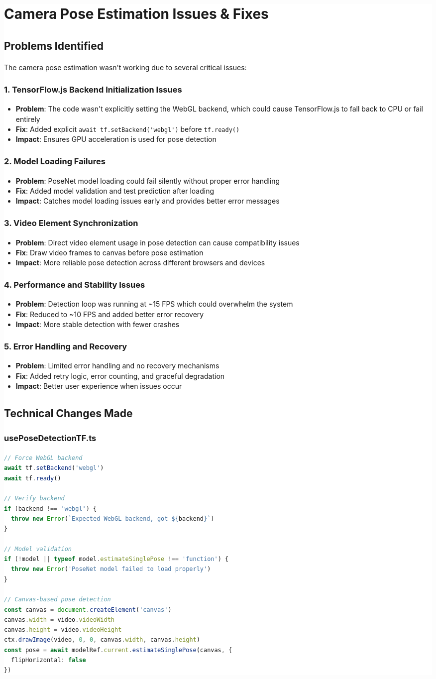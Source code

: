 # Camera Pose Estimation Issues & Fixes

## Problems Identified

The camera pose estimation wasn't working due to several critical issues:

### 1. TensorFlow.js Backend Initialization Issues
- **Problem**: The code wasn't explicitly setting the WebGL backend, which could cause TensorFlow.js to fall back to CPU or fail entirely
- **Fix**: Added explicit `await tf.setBackend('webgl')` before `tf.ready()`
- **Impact**: Ensures GPU acceleration is used for pose detection

### 2. Model Loading Failures
- **Problem**: PoseNet model loading could fail silently without proper error handling
- **Fix**: Added model validation and test prediction after loading
- **Impact**: Catches model loading issues early and provides better error messages

### 3. Video Element Synchronization
- **Problem**: Direct video element usage in pose detection can cause compatibility issues
- **Fix**: Draw video frames to canvas before pose estimation
- **Impact**: More reliable pose detection across different browsers and devices

### 4. Performance and Stability Issues
- **Problem**: Detection loop was running at ~15 FPS which could overwhelm the system
- **Fix**: Reduced to ~10 FPS and added better error recovery
- **Impact**: More stable detection with fewer crashes

### 5. Error Handling and Recovery
- **Problem**: Limited error handling and no recovery mechanisms
- **Fix**: Added retry logic, error counting, and graceful degradation
- **Impact**: Better user experience when issues occur

## Technical Changes Made

### usePoseDetectionTF.ts
```typescript
// Force WebGL backend
await tf.setBackend('webgl')
await tf.ready()

// Verify backend
if (backend !== 'webgl') {
  throw new Error(`Expected WebGL backend, got ${backend}`)
}

// Model validation
if (!model || typeof model.estimateSinglePose !== 'function') {
  throw new Error('PoseNet model failed to load properly')
}

// Canvas-based pose detection
const canvas = document.createElement('canvas')
canvas.width = video.videoWidth
canvas.height = video.videoHeight
ctx.drawImage(video, 0, 0, canvas.width, canvas.height)
const pose = await modelRef.current.estimateSinglePose(canvas, {
  flipHorizontal: false
})
```
